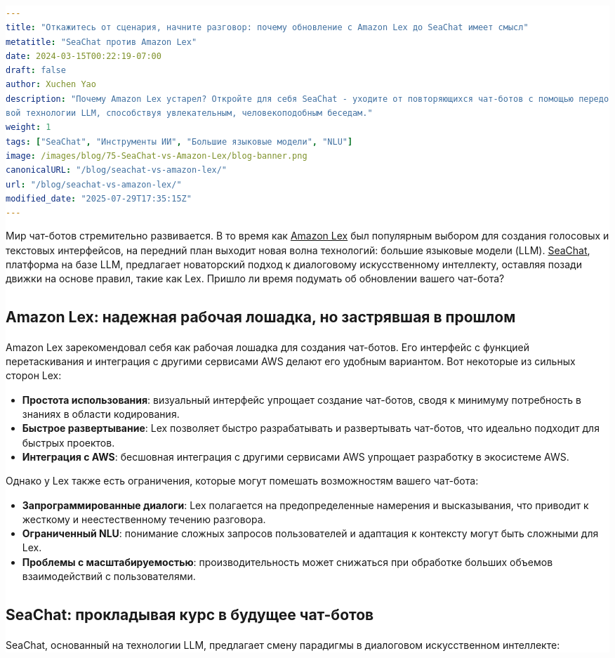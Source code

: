 ```yaml
---
title: "Откажитесь от сценария, начните разговор: почему обновление с Amazon Lex до SeaChat имеет смысл"
metatitle: "SeaChat против Amazon Lex"
date: 2024-03-15T00:22:19-07:00
draft: false
author: Xuchen Yao
description: "Почему Amazon Lex устарел? Откройте для себя SeaChat - уходите от повторяющихся чат-ботов с помощью передовой технологии LLM, способствуя увлекательным, человекоподобным беседам."
weight: 1
tags: ["SeaChat", "Инструменты ИИ", "Большие языковые модели", "NLU"]
image: /images/blog/75-SeaChat-vs-Amazon-Lex/blog-banner.png
canonicalURL: "/blog/seachat-vs-amazon-lex/"
url: "/blog/seachat-vs-amazon-lex/"
modified_date: "2025-07-29T17:35:15Z"
---
```


Мир чат-ботов стремительно развивается. В то время как [Amazon Lex](https://aws.amazon.com/lex/) был популярным выбором для создания голосовых и текстовых интерфейсов, на передний план выходит новая волна технологий: большие языковые модели (LLM). [SeaChat](https://chat.seasalt.ai/?utm_source=blog), платформа на базе LLM, предлагает новаторский подход к диалоговому искусственному интеллекту, оставляя позади движки на основе правил, такие как Lex. Пришло ли время подумать об обновлении вашего чат-бота?

## Amazon Lex: надежная рабочая лошадка, но застрявшая в прошлом

Amazon Lex зарекомендовал себя как рабочая лошадка для создания чат-ботов. Его интерфейс с функцией перетаскивания и интеграция с другими сервисами AWS делают его удобным вариантом. Вот некоторые из сильных сторон Lex:

- **Простота использования**: визуальный интерфейс упрощает создание чат-ботов, сводя к минимуму потребность в знаниях в области кодирования.
- **Быстрое развертывание**: Lex позволяет быстро разрабатывать и развертывать чат-ботов, что идеально подходит для быстрых проектов.
- **Интеграция с AWS**: бесшовная интеграция с другими сервисами AWS упрощает разработку в экосистеме AWS.

Однако у Lex также есть ограничения, которые могут помешать возможностям вашего чат-бота:

- **Запрограммированные диалоги**: Lex полагается на предопределенные намерения и высказывания, что приводит к жесткому и неестественному течению разговора.
- **Ограниченный NLU**: понимание сложных запросов пользователей и адаптация к контексту могут быть сложными для Lex.
- **Проблемы с масштабируемостью**: производительность может снижаться при обработке больших объемов взаимодействий с пользователями.

## SeaChat: прокладывая курс в будущее чат-ботов

SeaChat, основанный на технологии LLM, предлагает смену парадигмы в диалоговом искусственном интеллекте:
